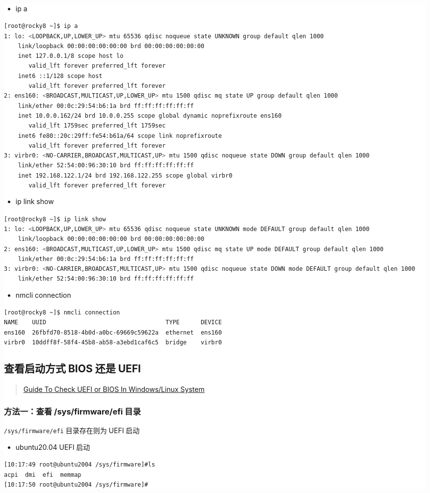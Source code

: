 - ip a  
```bash  
[root@rocky8 ~]$ ip a  
1: lo: <LOOPBACK,UP,LOWER_UP> mtu 65536 qdisc noqueue state UNKNOWN group default qlen 1000  
    link/loopback 00:00:00:00:00:00 brd 00:00:00:00:00:00  
    inet 127.0.0.1/8 scope host lo  
       valid_lft forever preferred_lft forever  
    inet6 ::1/128 scope host   
       valid_lft forever preferred_lft forever  
2: ens160: <BROADCAST,MULTICAST,UP,LOWER_UP> mtu 1500 qdisc mq state UP group default qlen 1000  
    link/ether 00:0c:29:54:b6:1a brd ff:ff:ff:ff:ff:ff  
    inet 10.0.0.162/24 brd 10.0.0.255 scope global dynamic noprefixroute ens160  
       valid_lft 1759sec preferred_lft 1759sec  
    inet6 fe80::20c:29ff:fe54:b61a/64 scope link noprefixroute   
       valid_lft forever preferred_lft forever  
3: virbr0: <NO-CARRIER,BROADCAST,MULTICAST,UP> mtu 1500 qdisc noqueue state DOWN group default qlen 1000  
    link/ether 52:54:00:96:30:10 brd ff:ff:ff:ff:ff:ff  
    inet 192.168.122.1/24 brd 192.168.122.255 scope global virbr0  
       valid_lft forever preferred_lft forever  
```  
  
- ip link show  
```bash  
[root@rocky8 ~]$ ip link show   
1: lo: <LOOPBACK,UP,LOWER_UP> mtu 65536 qdisc noqueue state UNKNOWN mode DEFAULT group default qlen 1000  
    link/loopback 00:00:00:00:00:00 brd 00:00:00:00:00:00  
2: ens160: <BROADCAST,MULTICAST,UP,LOWER_UP> mtu 1500 qdisc mq state UP mode DEFAULT group default qlen 1000  
    link/ether 00:0c:29:54:b6:1a brd ff:ff:ff:ff:ff:ff  
3: virbr0: <NO-CARRIER,BROADCAST,MULTICAST,UP> mtu 1500 qdisc noqueue state DOWN mode DEFAULT group default qlen 1000  
    link/ether 52:54:00:96:30:10 brd ff:ff:ff:ff:ff:ff  
```  
  
- nmcli connection  
```bash  
[root@rocky8 ~]$ nmcli connection   
NAME    UUID                                  TYPE      DEVICE   
ens160  26fbfd70-8518-4b0d-a0bc-69669c59622a  ethernet  ens160   
virbr0  10ddff8f-58f4-45b8-ab58-a3ebd1caf6c5  bridge    virbr0   
```  
  
## 查看启动方式 BIOS 还是 UEFI  
> [Guide To Check UEFI or BIOS In Windows/Linux System](https://servonode.com/check-uefi-or-bios-in-widows-or-linux)  
  
  
### 方法一：查看 /sys/firmware/efi 目录  
  
`/sys/firmware/efi` 目录存在则为 UEFI 启动  
  
- ubuntu20.04 UEFI 启动  
```bash  
[10:17:49 root@ubuntu2004 /sys/firmware]#ls  
acpi  dmi  efi  memmap  
[10:17:50 root@ubuntu2004 /sys/firmware]#  
```  
  